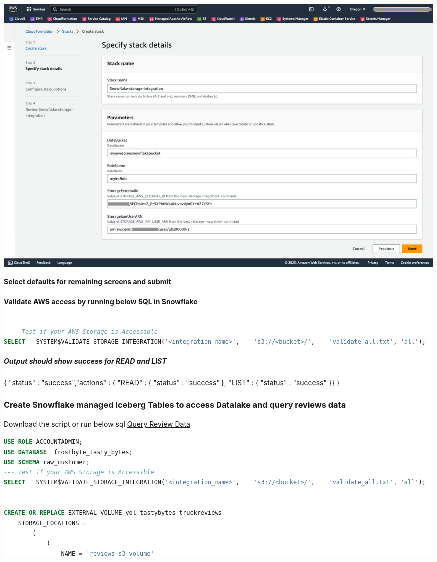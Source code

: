 ![storagedetails](assets/CFT.png)

**Select defaults for remaining screens and submit** 

#### Validate AWS access by running below SQL in Snowflake
``` sql

 --- Test if your AWS Storage is Accessible 
SELECT   SYSTEM$VALIDATE_STORAGE_INTEGRATION('<integration_name>',    's3://<bucket>/',    'validate_all.txt', 'all'); 
```
##### Output should show success for READ and LIST  
{
  "status" : "success","actions" : { "READ" : { "status" : "success" }, "LIST" : { "status" : "success" }}
}


### Create Snowflake managed Iceberg Tables to access Datalake and query reviews data
Download the script or run below sql 
[Query Review Data](https://github.com/Snowflake-Labs/sfguide-visual-analytics-powerd-by-tableau-and-snowflake/blob/main/query_iceberg.sql)

```sql 
USE ROLE ACCOUNTADMIN;
USE DATABASE  frostbyte_tasty_bytes;
USE SCHEMA raw_customer;
--- Test if your AWS Storage is Accessible 
SELECT   SYSTEM$VALIDATE_STORAGE_INTEGRATION('<integration_name>',    's3://<bucket>/',    'validate_all.txt', 'all'); 


CREATE OR REPLACE EXTERNAL VOLUME vol_tastybytes_truckreviews
    STORAGE_LOCATIONS =
        (
            (
                NAME = 'reviews-s3-volume'
```